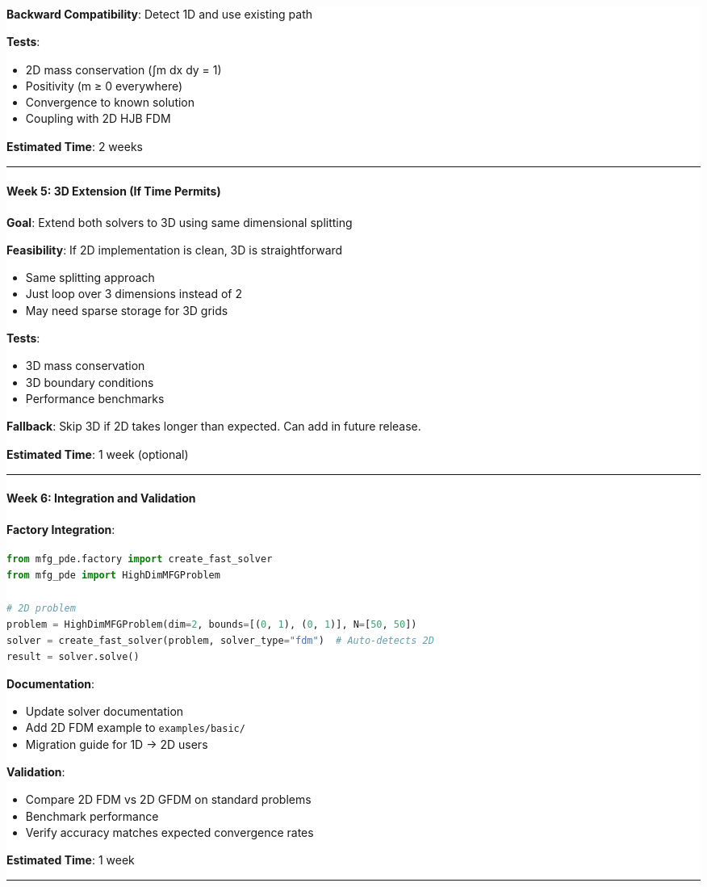 **Backward Compatibility**: Detect 1D and use existing path

**Tests**:
- 2D mass conservation (∫m dx dy = 1)
- Positivity (m ≥ 0 everywhere)
- Convergence to known solution
- Coupling with 2D HJB FDM

**Estimated Time**: 2 weeks

---

#### Week 5: 3D Extension (If Time Permits)

**Goal**: Extend both solvers to 3D using same dimensional splitting

**Feasibility**: If 2D implementation is clean, 3D is straightforward
- Same splitting approach
- Just loop over 3 dimensions instead of 2
- May need sparse storage for 3D grids

**Tests**:
- 3D mass conservation
- 3D boundary conditions
- Performance benchmarks

**Fallback**: Skip 3D if 2D takes longer than expected. Can add in future release.

**Estimated Time**: 1 week (optional)

---

#### Week 6: Integration and Validation

**Factory Integration**:
```python
from mfg_pde.factory import create_fast_solver
from mfg_pde import HighDimMFGProblem

# 2D problem
problem = HighDimMFGProblem(dim=2, bounds=[(0, 1), (0, 1)], N=[50, 50])
solver = create_fast_solver(problem, solver_type="fdm")  # Auto-detects 2D
result = solver.solve()
```

**Documentation**:
- Update solver documentation
- Add 2D FDM example to `examples/basic/`
- Migration guide for 1D → 2D users

**Validation**:
- Compare 2D FDM vs 2D GFDM on standard problems
- Benchmark performance
- Verify accuracy matches expected convergence rates

**Estimated Time**: 1 week

---